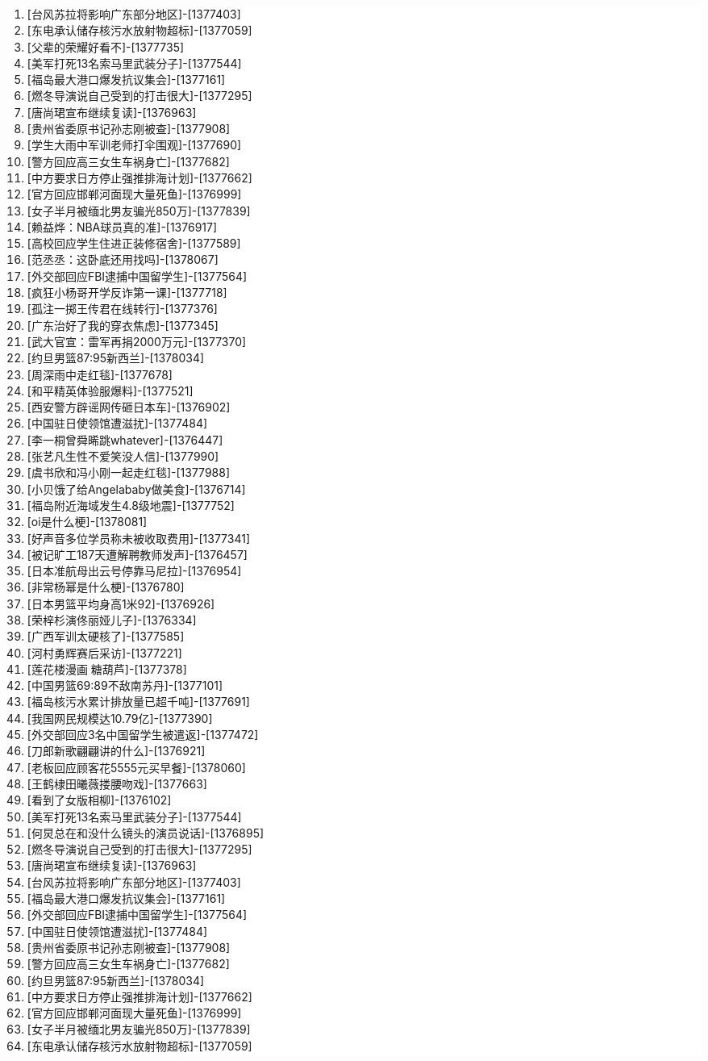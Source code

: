 1. [台风苏拉将影响广东部分地区]-[1377403]
1. [东电承认储存核污水放射物超标]-[1377059]
1. [父辈的荣耀好看不]-[1377735]
1. [美军打死13名索马里武装分子]-[1377544]
1. [福岛最大港口爆发抗议集会]-[1377161]
1. [燃冬导演说自己受到的打击很大]-[1377295]
1. [唐尚珺宣布继续复读]-[1376963]
1. [贵州省委原书记孙志刚被查]-[1377908]
1. [学生大雨中军训老师打伞围观]-[1377690]
1. [警方回应高三女生车祸身亡]-[1377682]
1. [中方要求日方停止强推排海计划]-[1377662]
1. [官方回应邯郸河面现大量死鱼]-[1376999]
1. [女子半月被缅北男友骗光850万]-[1377839]
1. [赖益烨：NBA球员真的准]-[1376917]
1. [高校回应学生住进正装修宿舍]-[1377589]
1. [范丞丞：这卧底还用找吗]-[1378067]
1. [外交部回应FBI逮捕中国留学生]-[1377564]
1. [疯狂小杨哥开学反诈第一课]-[1377718]
1. [孤注一掷王传君在线转行]-[1377376]
1. [广东治好了我的穿衣焦虑]-[1377345]
1. [武大官宣：雷军再捐2000万元]-[1377370]
1. [约旦男篮87:95新西兰]-[1378034]
1. [周深雨中走红毯]-[1377678]
1. [和平精英体验服爆料]-[1377521]
1. [西安警方辟谣网传砸日本车]-[1376902]
1. [中国驻日使领馆遭滋扰]-[1377484]
1. [李一桐曾舜晞跳whatever]-[1376447]
1. [张艺凡生性不爱笑没人信]-[1377990]
1. [虞书欣和冯小刚一起走红毯]-[1377988]
1. [小贝饿了给Angelababy做美食]-[1376714]
1. [福岛附近海域发生4.8级地震]-[1377752]
1. [oi是什么梗]-[1378081]
1. [好声音多位学员称未被收取费用]-[1377341]
1. [被记旷工187天遭解聘教师发声]-[1376457]
1. [日本准航母出云号停靠马尼拉]-[1376954]
1. [非常杨幂是什么梗]-[1376780]
1. [日本男篮平均身高1米92]-[1376926]
1. [荣梓杉演佟丽娅儿子]-[1376334]
1. [广西军训太硬核了]-[1377585]
1. [河村勇辉赛后采访]-[1377221]
1. [莲花楼漫画 糖葫芦]-[1377378]
1. [中国男篮69:89不敌南苏丹]-[1377101]
1. [福岛核污水累计排放量已超千吨]-[1377691]
1. [我国网民规模达10.79亿]-[1377390]
1. [外交部回应3名中国留学生被遣返]-[1377472]
1. [刀郎新歌翩翩讲的什么]-[1376921]
1. [老板回应顾客花5555元买早餐]-[1378060]
1. [王鹤棣田曦薇搂腰吻戏]-[1377663]
1. [看到了女版相柳]-[1376102]
1. [美军打死13名索马里武装分子]-[1377544]
1. [何炅总在和没什么镜头的演员说话]-[1376895]
1. [燃冬导演说自己受到的打击很大]-[1377295]
1. [唐尚珺宣布继续复读]-[1376963]
1. [台风苏拉将影响广东部分地区]-[1377403]
1. [福岛最大港口爆发抗议集会]-[1377161]
1. [外交部回应FBI逮捕中国留学生]-[1377564]
1. [中国驻日使领馆遭滋扰]-[1377484]
1. [贵州省委原书记孙志刚被查]-[1377908]
1. [警方回应高三女生车祸身亡]-[1377682]
1. [约旦男篮87:95新西兰]-[1378034]
1. [中方要求日方停止强推排海计划]-[1377662]
1. [官方回应邯郸河面现大量死鱼]-[1376999]
1. [女子半月被缅北男友骗光850万]-[1377839]
1. [东电承认储存核污水放射物超标]-[1377059]
